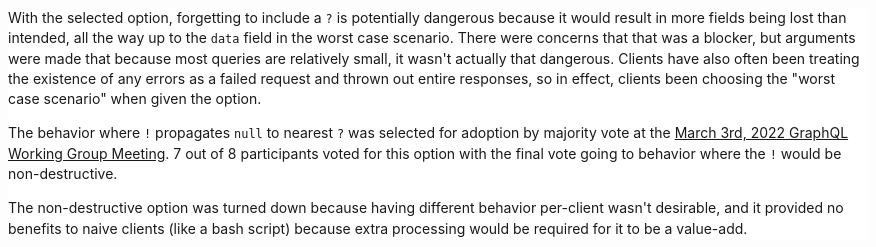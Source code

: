With the selected option, forgetting to include a `?` is potentially dangerous because it would result 
in more fields being lost than intended, all the way up to the `data` field in the worst case scenario. 
There were concerns that that was a blocker, but arguments were made that because most queries are relatively 
small, it wasn't actually that dangerous. Clients have also often been treating the existence of any errors 
as a failed request and thrown out entire responses, so in effect, clients been choosing the "worst case 
scenario" when given the option.

The behavior where `!` propagates `null` to nearest `?` was selected for adoption by majority vote at the 
[March 3rd, 2022 GraphQL Working Group Meeting](https://github.com/graphql/graphql-wg/blob/main/agendas/2022/2022-03-03.md).
7 out of 8 participants voted for this option with the final vote going to behavior where the `!` would be non-destructive. 

The non-destructive option was turned down because having different behavior per-client wasn't desirable, and 
it provided no benefits to naive clients (like a bash script) because extra processing would be required 
for it to be a value-add.
